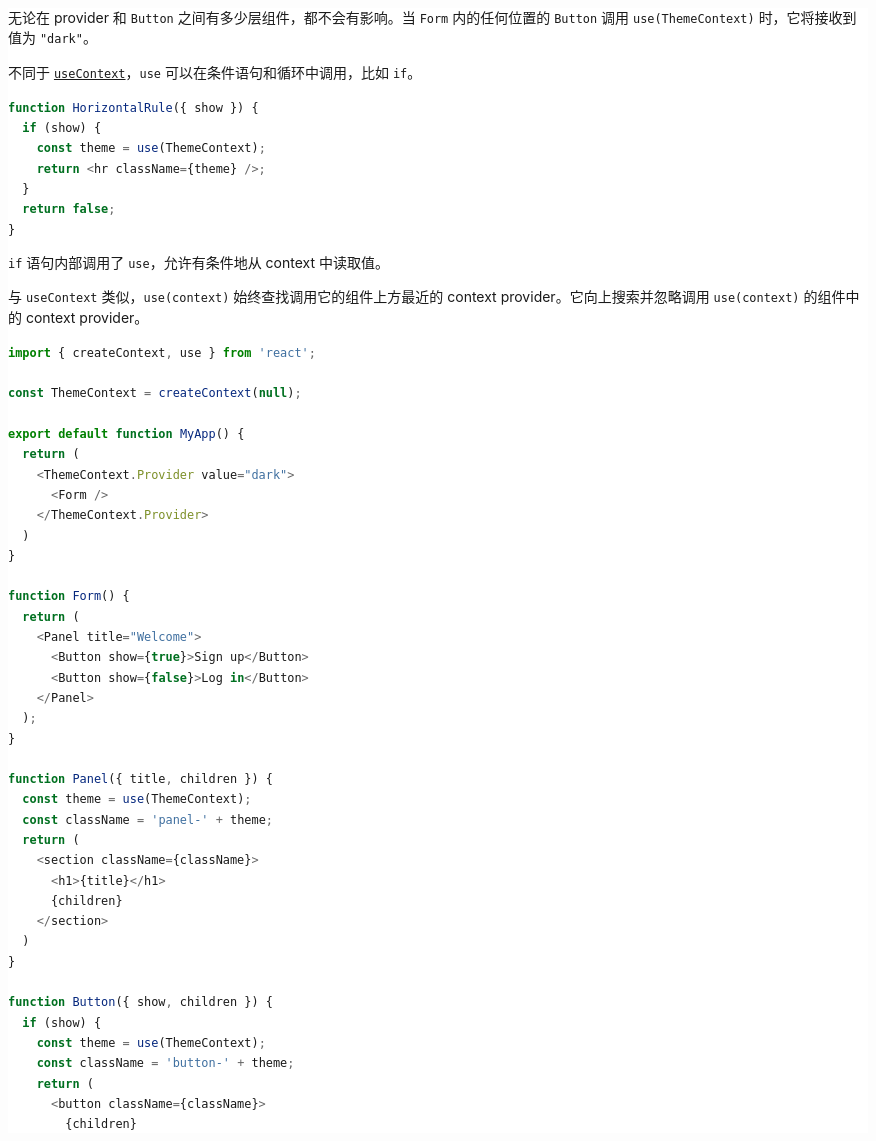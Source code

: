 无论在 provider 和 `Button` 之间有多少层组件，都不会有影响。当 `Form` 内的任何位置的 `Button` 调用 `use(ThemeContext)` 时，它将接收到值为 `"dark"`。

不同于 [`useContext`](/reference/react/useContext)，<CodeStep step={2}>`use`</CodeStep> 可以在条件语句和循环中调用，比如 <CodeStep step={1}>`if`</CodeStep>。

```js [[1, 2, "if"], [2, 3, "use"]]
function HorizontalRule({ show }) {
  if (show) {
    const theme = use(ThemeContext);
    return <hr className={theme} />;
  }
  return false;
}
```

<CodeStep step={1}>`if`</CodeStep> 语句内部调用了 <CodeStep step={2}>`use`</CodeStep>，允许有条件地从 context 中读取值。

<Pitfall>

与 `useContext` 类似，`use(context)` 始终查找调用它的组件上方最近的 context provider。它向上搜索并忽略调用 `use(context)` 的组件中的 context provider。

</Pitfall>

<Sandpack>

```js
import { createContext, use } from 'react';

const ThemeContext = createContext(null);

export default function MyApp() {
  return (
    <ThemeContext.Provider value="dark">
      <Form />
    </ThemeContext.Provider>
  )
}

function Form() {
  return (
    <Panel title="Welcome">
      <Button show={true}>Sign up</Button>
      <Button show={false}>Log in</Button>
    </Panel>
  );
}

function Panel({ title, children }) {
  const theme = use(ThemeContext);
  const className = 'panel-' + theme;
  return (
    <section className={className}>
      <h1>{title}</h1>
      {children}
    </section>
  )
}

function Button({ show, children }) {
  if (show) {
    const theme = use(ThemeContext);
    const className = 'button-' + theme;
    return (
      <button className={className}>
        {children}
```